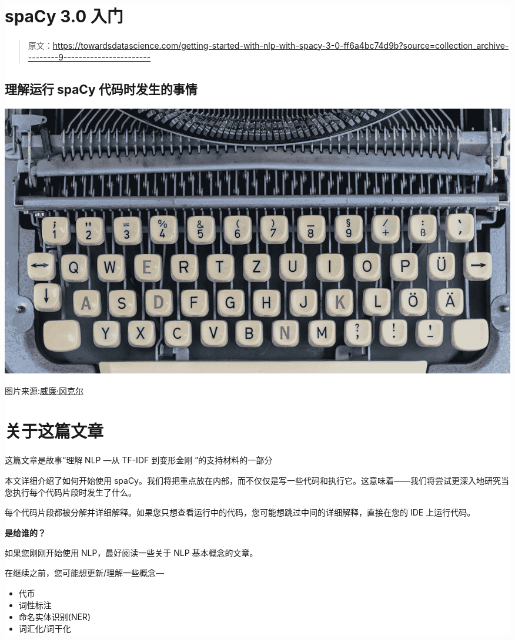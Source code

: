 # spaCy 3.0 入门

> 原文：<https://towardsdatascience.com/getting-started-with-nlp-with-spacy-3-0-ff6a4bc74d9b?source=collection_archive---------9----------------------->

## 理解运行 spaCy 代码时发生的事情

![](img/5b436983febefc087618c2d5eef7c437.png)

图片来源:[威廉·冈克尔](https://unsplash.com/@wilhelmgunkel)

# 关于这篇文章

这篇文章是故事“理解 NLP —从 TF-IDF 到变形金刚 ”的支持材料的一部分

本文详细介绍了如何开始使用 spaCy。我们将把重点放在内部，而不仅仅是写一些代码和执行它。这意味着——我们将尝试更深入地研究当您执行每个代码片段时发生了什么。

每个代码片段都被分解并详细解释。如果您只想查看运行中的代码，您可能想跳过中间的详细解释，直接在您的 IDE 上运行代码。

**是给谁的？**

如果您刚刚开始使用 NLP，最好阅读一些关于 NLP 基本概念的文章。

在继续之前，您可能想更新/理解一些概念—

*   代币
*   词性标注
*   命名实体识别(NER)
*   词汇化/词干化
